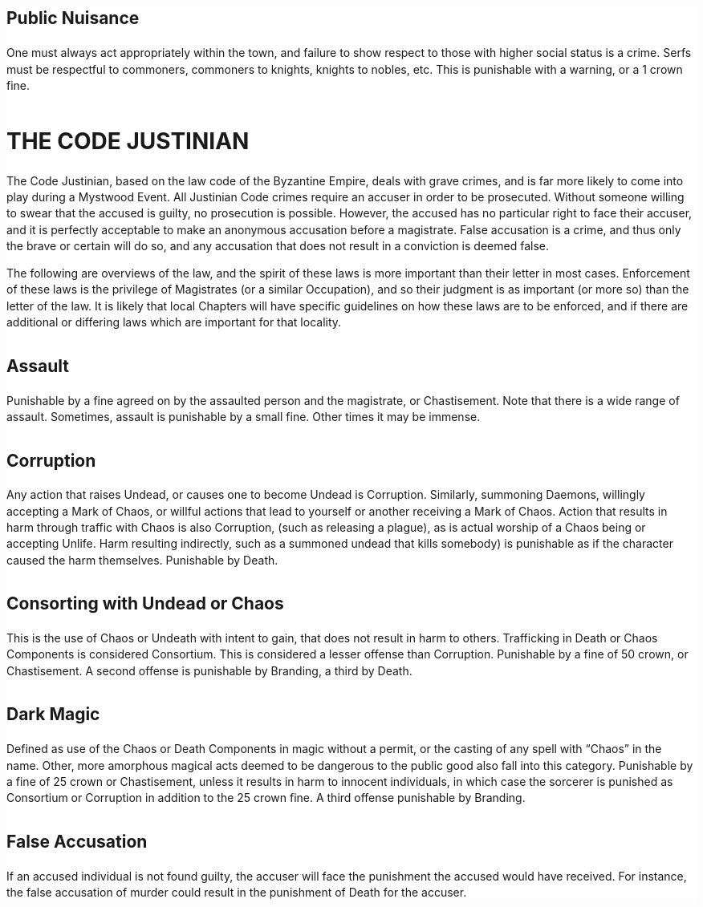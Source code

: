 ## Public Nuisance
One must always act appropriately within the town, and failure to show respect to those with higher social status is a crime. Serfs must be respectful to commoners, commoners to knights, knights to nobles, etc. This is punishable with a warning, or a 1 crown fine.

# THE CODE JUSTINIAN
The Code Justinian, based on the law code of the Byzantine Empire, deals with grave crimes, and is far more likely to come into play during a Mystwood Event. All Justinian Code crimes require an accuser in order to be prosecuted. Without someone willing to swear that the accused is guilty, no prosecution is possible. However, the accused has no particular right to face their accuser, and it is perfectly acceptable to make an anonymous accusation before a magistrate. False accusation is a crime, and thus only the brave or certain will do so, and any accusation that does not result in a conviction is deemed false.

The following are overviews of the law, and the spirit of these laws is more important than their letter in most cases. Enforcement of these laws is the privilege of Magistrates (or a similar Occupation), and so their judgment is as important (or more so) than the letter of the law. It is likely that local Chapters will have specific guidelines on how these laws are to be enforced, and if there are additional or differing laws which are important for that locality.

## Assault
Punishable by a fine agreed on by the assaulted person and the magistrate, or Chastisement. Note that there is a wide range of assault. Sometimes, assault is punishable by a small fine. Other times it may be immense.

## Corruption
Any action that raises Undead, or causes one to become Undead is Corruption. Similarly, summoning Daemons, willingly accepting a Mark of Chaos, or willful actions that lead to yourself or another receiving a Mark of Chaos. Action that results in harm through traffic with Chaos is also Corruption, (such as releasing a plague), as is actual worship of a Chaos being or accepting Unlife. Harm resulting indirectly, such as a summoned undead that kills somebody) is punishable as if the character caused the harm themselves. Punishable by Death.

## Consorting with Undead or Chaos
This is the use of Chaos or Undeath with intent to gain, that does not result in harm to others. Trafficking in Death or Chaos Components is considered Consortium. This is considered a lesser offense than Corruption. Punishable by a fine of 50 crown, or Chastisement. A second offense is punishable by Branding, a third by Death.

## Dark Magic
Defined as use of the Chaos or Death Components in magic without a permit, or the casting of any spell with “Chaos” in the name. Other, more amorphous magical acts deemed to be dangerous to the public good also fall into this category. Punishable by a fine of 25 crown or Chastisement, unless it results in harm to innocent individuals, in which case the sorcerer is punished as Consortium or Corruption in addition to the 25 crown fine. A third offense punishable by Branding.

## False Accusation
If an accused individual is not found guilty, the accuser will face the punishment the accused would have received. For instance, the false accusation of murder could result in the punishment of Death for the accuser.

